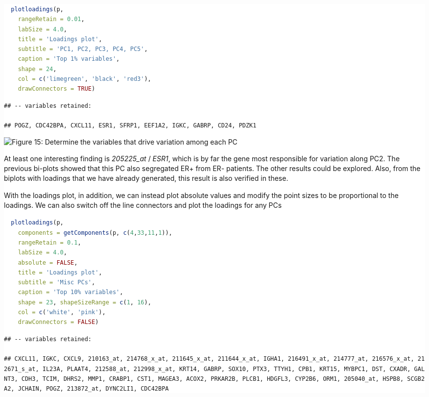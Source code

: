 ``` r
  plotloadings(p,
    rangeRetain = 0.01,
    labSize = 4.0,
    title = 'Loadings plot',
    subtitle = 'PC1, PC2, PC3, PC4, PC5',
    caption = 'Top 1% variables',
    shape = 24,
    col = c('limegreen', 'black', 'red3'),
    drawConnectors = TRUE)
```

    ## -- variables retained:

    ## POGZ, CDC42BPA, CXCL11, ESR1, SFRP1, EEF1A2, IGKC, GABRP, CD24, PDZK1

![Figure 15: Determine the variables that drive variation among each
PC](README_files/figure-gfm/ex16-1.png)

At least one interesting finding is *205225\_at* / *ESR1*, which is by
far the gene most responsible for variation along PC2. The previous
bi-plots showed that this PC also segregated ER+ from ER- patients. The
other results could be explored. Also, from the biplots with loadings
that we have already generated, this result is also verified in these.

With the loadings plot, in addition, we can instead plot absolute values
and modify the point sizes to be proportional to the loadings. We can
also switch off the line connectors and plot the loadings for any PCs

``` r
  plotloadings(p,
    components = getComponents(p, c(4,33,11,1)),
    rangeRetain = 0.1,
    labSize = 4.0,
    absolute = FALSE,
    title = 'Loadings plot',
    subtitle = 'Misc PCs',
    caption = 'Top 10% variables',
    shape = 23, shapeSizeRange = c(1, 16),
    col = c('white', 'pink'),
    drawConnectors = FALSE)
```

    ## -- variables retained:

    ## CXCL11, IGKC, CXCL9, 210163_at, 214768_x_at, 211645_x_at, 211644_x_at, IGHA1, 216491_x_at, 214777_at, 216576_x_at, 212671_s_at, IL23A, PLAAT4, 212588_at, 212998_x_at, KRT14, GABRP, SOX10, PTX3, TTYH1, CPB1, KRT15, MYBPC1, DST, CXADR, GALNT3, CDH3, TCIM, DHRS2, MMP1, CRABP1, CST1, MAGEA3, ACOX2, PRKAR2B, PLCB1, HDGFL3, CYP2B6, ORM1, 205040_at, HSPB8, SCGB2A2, JCHAIN, POGZ, 213872_at, DYNC2LI1, CDC42BPA
